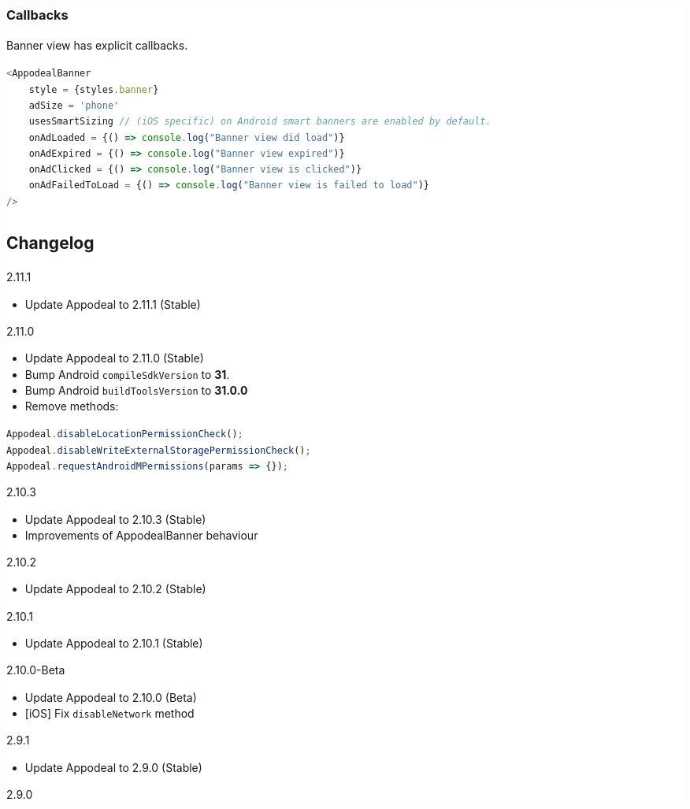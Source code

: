 ### Callbacks

Banner view has explicit callbacks. 

``` javascript
<AppodealBanner
    style = {styles.banner}
    adSize = 'phone'
    usesSmartSizing // (iOS specific) on Android smart banners are enabled by default.
    onAdLoaded = {() => console.log("Banner view did load")}
    onAdExpired = {() => console.log("Banner view expired")}
    onAdClicked = {() => console.log("Banner view is clicked")}
    onAdFailedToLoad = {() => console.log("Banner view is failed to load")}
/>
```

## Changelog

2.11.1

* Update Appodeal to 2.11.1 (Stable)

2.11.0

* Update Appodeal to 2.11.0 (Stable)
* Bump Android `compileSdkVersion` to **31**.
* Bump Android `buildToolsVersion` to **31.0.0**
* Remove methods:

``` javascript
Appodeal.disableLocationPermissionCheck();
Appodeal.disableWriteExternalStoragePermissionCheck();
Appodeal.requestAndroidMPermissions(params => {});
```
 
2.10.3

* Update Appodeal to 2.10.3 (Stable)
* Improvements of AppodealBanner behaviour

2.10.2

* Update Appodeal to 2.10.2 (Stable)

2.10.1 

* Update Appodeal to 2.10.1 (Stable)

2.10.0-Beta

* Update Appodeal to 2.10.0 (Beta)
* [iOS] Fix `disableNetwork` method

2.9.1

* Update Appodeal to 2.9.0 (Stable)


2.9.0
